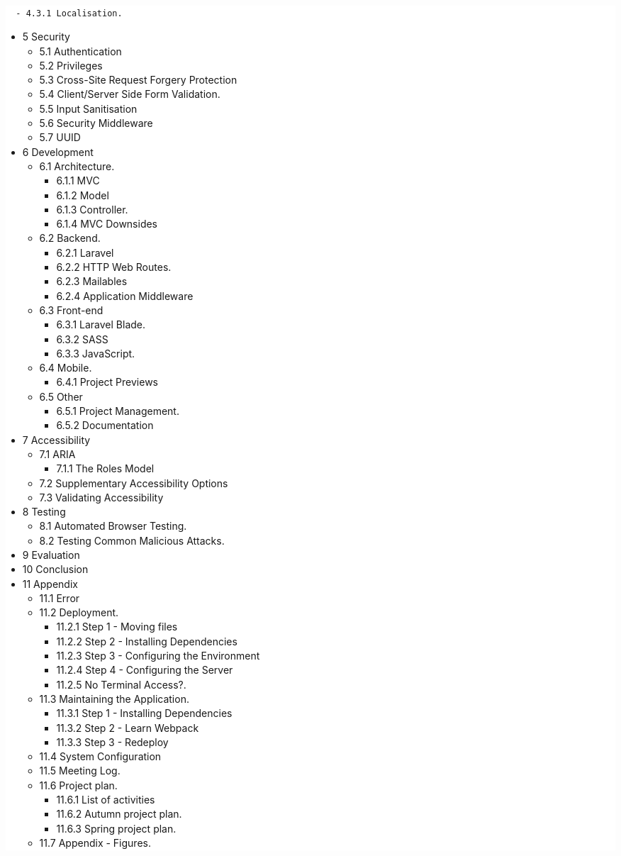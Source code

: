       - 4.3.1 Localisation.
- 5 Security
   - 5.1 Authentication
   - 5.2 Privileges
   - 5.3 Cross-Site Request Forgery Protection
   - 5.4 Client/Server Side Form Validation.
   - 5.5 Input Sanitisation
   - 5.6 Security Middleware
   - 5.7 UUID
- 6 Development
   - 6.1 Architecture.
      - 6.1.1 MVC
      - 6.1.2 Model
      - 6.1.3 Controller.
      - 6.1.4 MVC Downsides
   - 6.2 Backend.
      - 6.2.1 Laravel
      - 6.2.2 HTTP Web Routes.
      - 6.2.3 Mailables
      - 6.2.4 Application Middleware
   - 6.3 Front-end
      - 6.3.1 Laravel Blade.
      - 6.3.2 SASS
      - 6.3.3 JavaScript.
   - 6.4 Mobile.
      - 6.4.1 Project Previews
   - 6.5 Other
      - 6.5.1 Project Management.
      - 6.5.2 Documentation
- 7 Accessibility
   - 7.1 ARIA
      - 7.1.1 The Roles Model
   - 7.2 Supplementary Accessibility Options
   - 7.3 Validating Accessibility
- 8 Testing
   - 8.1 Automated Browser Testing.
   - 8.2 Testing Common Malicious Attacks.
- 9 Evaluation
- 10 Conclusion
- 11 Appendix
   - 11.1 Error
   - 11.2 Deployment.
      - 11.2.1 Step 1 - Moving files
      - 11.2.2 Step 2 - Installing Dependencies
      - 11.2.3 Step 3 - Configuring the Environment
      - 11.2.4 Step 4 - Configuring the Server
      - 11.2.5 No Terminal Access?.
   - 11.3 Maintaining the Application.
      - 11.3.1 Step 1 - Installing Dependencies
      - 11.3.2 Step 2 - Learn Webpack
      - 11.3.3 Step 3 - Redeploy
   - 11.4 System Configuration
   - 11.5 Meeting Log.
   - 11.6 Project plan.
      - 11.6.1 List of activities
      - 11.6.2 Autumn project plan.
      - 11.6.3 Spring project plan.
   - 11.7 Appendix - Figures.
